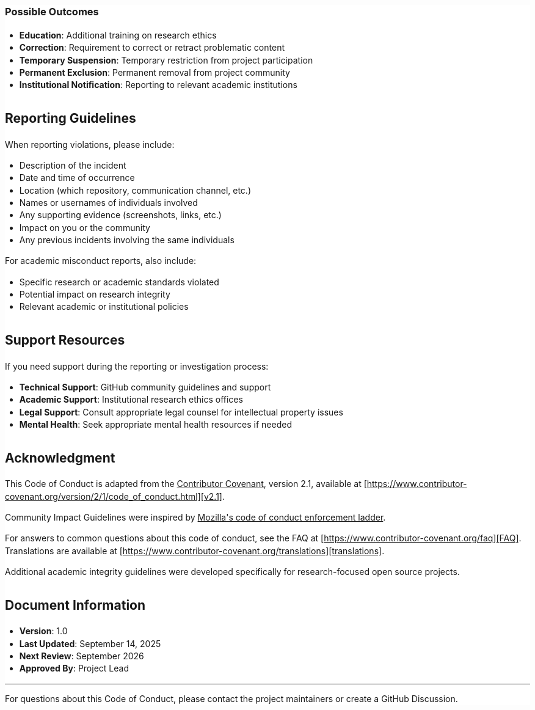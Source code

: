 ### Possible Outcomes
- **Education**: Additional training on research ethics
- **Correction**: Requirement to correct or retract problematic content
- **Temporary Suspension**: Temporary restriction from project participation
- **Permanent Exclusion**: Permanent removal from project community
- **Institutional Notification**: Reporting to relevant academic institutions

## Reporting Guidelines

When reporting violations, please include:

* Description of the incident
* Date and time of occurrence
* Location (which repository, communication channel, etc.)
* Names or usernames of individuals involved
* Any supporting evidence (screenshots, links, etc.)
* Impact on you or the community
* Any previous incidents involving the same individuals

For academic misconduct reports, also include:
* Specific research or academic standards violated
* Potential impact on research integrity
* Relevant academic or institutional policies

## Support Resources

If you need support during the reporting or investigation process:

* **Technical Support**: GitHub community guidelines and support
* **Academic Support**: Institutional research ethics offices
* **Legal Support**: Consult appropriate legal counsel for intellectual property issues
* **Mental Health**: Seek appropriate mental health resources if needed

## Acknowledgment

This Code of Conduct is adapted from the [Contributor Covenant][homepage],
version 2.1, available at
[https://www.contributor-covenant.org/version/2/1/code_of_conduct.html][v2.1].

Community Impact Guidelines were inspired by
[Mozilla's code of conduct enforcement ladder][Mozilla CoC].

For answers to common questions about this code of conduct, see the FAQ at
[https://www.contributor-covenant.org/faq][FAQ]. Translations are available at
[https://www.contributor-covenant.org/translations][translations].

Additional academic integrity guidelines were developed specifically for research-focused
open source projects.

[homepage]: https://www.contributor-covenant.org
[v2.1]: https://www.contributor-covenant.org/version/2/1/code_of_conduct.html
[Mozilla CoC]: https://github.com/mozilla/diversity
[FAQ]: https://www.contributor-covenant.org/faq
[translations]: https://www.contributor-covenant.org/translations

## Document Information

* **Version**: 1.0
* **Last Updated**: September 14, 2025
* **Next Review**: September 2026
* **Approved By**: Project Lead

---

For questions about this Code of Conduct, please contact the project maintainers
or create a GitHub Discussion.